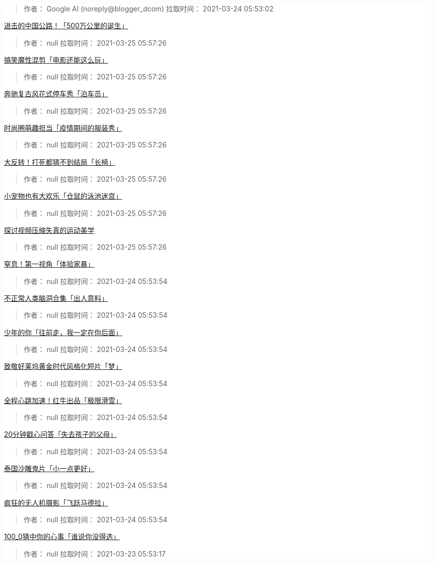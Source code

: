 > 作者： Google AI (noreply@blogger_dcom)  拉取时间： 2021-03-24 05:53:02

 [进击的中国公路！「500万公里的诞生」](https://www.vmovier.com/61711)

> 作者： null  拉取时间： 2021-03-25 05:57:26

 [搞笑魔性混剪「电影还能这么玩」](https://www.vmovier.com/61712)

> 作者： null  拉取时间： 2021-03-25 05:57:26

 [奔驰复古风花式停车秀「泊车员」](https://www.vmovier.com/61701)

> 作者： null  拉取时间： 2021-03-25 05:57:26

 [时尚圈萌趣担当「疫情期间的服装秀」](https://www.vmovier.com/61678)

> 作者： null  拉取时间： 2021-03-25 05:57:26

 [大反转！打死都猜不到结局「长椅」](https://www.vmovier.com/61683)

> 作者： null  拉取时间： 2021-03-25 05:57:26

 [小宠物也有大欢乐「仓鼠的泳池迷宫」](https://www.vmovier.com/61702)

> 作者： null  拉取时间： 2021-03-25 05:57:26

 [探讨视频压缩失真的运动美学](https://www.vmovier.com/61704)

> 作者： null  拉取时间： 2021-03-25 05:57:26

 [窒息！第一视角「体验家暴」](https://www.vmovier.com/61715)

> 作者： null  拉取时间： 2021-03-24 05:53:54

 [不正常人类脑洞合集「出人意料」](https://www.vmovier.com/61695)

> 作者： null  拉取时间： 2021-03-24 05:53:54

 [少年的你「往前走，我一定在你后面」](https://www.vmovier.com/61697)

> 作者： null  拉取时间： 2021-03-24 05:53:54

 [致敬好莱坞黄金时代风格化短片「梦」](https://www.vmovier.com/61698)

> 作者： null  拉取时间： 2021-03-24 05:53:54

 [全程心跳加速！红牛出品「极限滑雪」](https://www.vmovier.com/61700)

> 作者： null  拉取时间： 2021-03-24 05:53:54

 [20分钟戳心问答「失去孩子的父母」](https://www.vmovier.com/61654)

> 作者： null  拉取时间： 2021-03-24 05:53:54

 [泰国沙雕鬼片「小一点更好」](https://www.vmovier.com/61696)

> 作者： null  拉取时间： 2021-03-24 05:53:54

 [疯狂的无人机摄影「飞跃马德拉」](https://www.vmovier.com/61670)

> 作者： null  拉取时间： 2021-03-24 05:53:54

 [100_0猜中你的心事「谁说你没得选」](https://www.vmovier.com/61684)

> 作者： null  拉取时间： 2021-03-23 05:53:17
